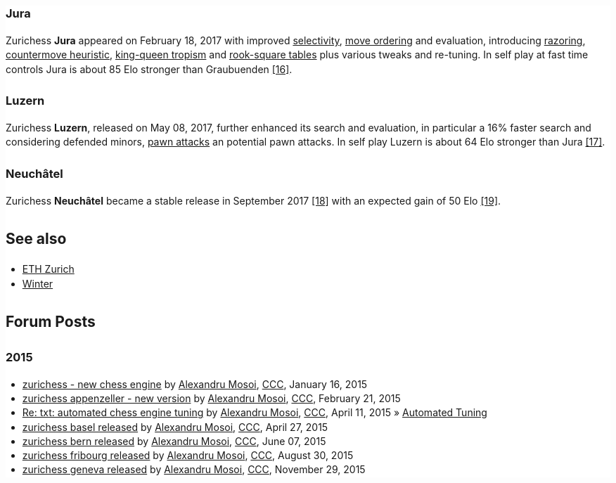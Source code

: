 


### Jura


Zurichess **Jura** appeared on February 18, 2017 with improved [selectivity](Selectivity "Selectivity"), [move ordering](Move_Ordering "Move Ordering") and evaluation, introducing [razoring](Razoring "Razoring"), [countermove heuristic](Countermove_Heuristic "Countermove Heuristic"), [king-queen tropism](King_Safety#KingTropism "King Safety") and [rook-square tables](Piece-Square_Tables "Piece-Square Tables") plus various tweaks and re-tuning. In self play at fast time controls Jura is about 85 Elo stronger than Graubuenden <a id="cite-note-16" href="#cite-ref-16">[16]</a>. 




### Luzern


Zurichess **Luzern**, released on May 08, 2017, further enhanced its search and evaluation, in particular a 16% faster search and considering defended minors, [pawn attacks](Pawn_Attacks_(Bitboards) "Pawn Attacks (Bitboards)") an potential pawn attacks. In self play Luzern is about 64 Elo stronger than Jura <a id="cite-note-17" href="#cite-ref-17">[17]</a>.




### Neuchâtel


Zurichess **Neuchâtel** became a stable release in September 2017 <a id="cite-note-18" href="#cite-ref-18">[18]</a> with an expected gain of 50 Elo <a id="cite-note-19" href="#cite-ref-19">[19]</a>.



## See also


* [ETH Zurich](ETH_Zurich "ETH Zurich")
* [Winter](Winter "Winter")


## Forum Posts


### 2015


* [zurichess - new chess engine](http://www.talkchess.com/forum/viewtopic.php?t=54990) by [Alexandru Mosoi](Alexandru_Mosoi "Alexandru Mosoi"), [CCC](CCC "CCC"), January 16, 2015
* [zurichess appenzeller - new version](http://www.talkchess.com/forum/viewtopic.php?t=55404) by [Alexandru Mosoi](Alexandru_Mosoi "Alexandru Mosoi"), [CCC](CCC "CCC"), February 21, 2015
* [Re: txt: automated chess engine tuning](http://www.talkchess.com/forum/viewtopic.php?t=55696&start=81) by [Alexandru Mosoi](Alexandru_Mosoi "Alexandru Mosoi"), [CCC](CCC "CCC"), April 11, 2015 » [Automated Tuning](Automated_Tuning "Automated Tuning")
* [zurichess basel released](http://www.talkchess.com/forum/viewtopic.php?t=56136) by [Alexandru Mosoi](Alexandru_Mosoi "Alexandru Mosoi"), [CCC](CCC "CCC"), April 27, 2015
* [zurichess bern released](http://www.talkchess.com/forum/viewtopic.php?t=56617) by [Alexandru Mosoi](Alexandru_Mosoi "Alexandru Mosoi"), [CCC](CCC "CCC"), June 07, 2015
* [zurichess fribourg released](http://www.talkchess.com/forum/viewtopic.php?t=57440) by [Alexandru Mosoi](Alexandru_Mosoi "Alexandru Mosoi"), [CCC](CCC "CCC"), August 30, 2015
* [zurichess geneva released](http://www.talkchess.com/forum/viewtopic.php?t=58415) by [Alexandru Mosoi](Alexandru_Mosoi "Alexandru Mosoi"), [CCC](CCC "CCC"), November 29, 2015
